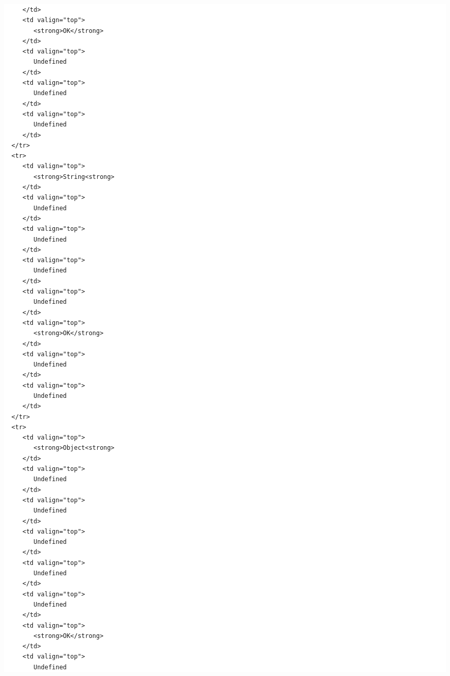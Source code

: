          </td>
         <td valign="top">
            <strong>OK</strong>
         </td>
         <td valign="top">
            Undefined
         </td>
         <td valign="top">
            Undefined
         </td>
         <td valign="top">
            Undefined
         </td>
      </tr>
      <tr>
         <td valign="top">
            <strong>String<strong>
         </td>
         <td valign="top">
            Undefined
         </td>
         <td valign="top">
            Undefined
         </td>
         <td valign="top">
            Undefined
         </td>
         <td valign="top">
            Undefined
         </td>
         <td valign="top">
            <strong>OK</strong>
         </td>
         <td valign="top">
            Undefined
         </td>
         <td valign="top">
            Undefined
         </td>
      </tr>
      <tr>
         <td valign="top">
            <strong>Object<strong>
         </td>
         <td valign="top">
            Undefined
         </td>
         <td valign="top">
            Undefined
         </td>
         <td valign="top">
            Undefined
         </td>
         <td valign="top">
            Undefined
         </td>
         <td valign="top">
            Undefined
         </td>
         <td valign="top">
            <strong>OK</strong>
         </td>
         <td valign="top">
            Undefined